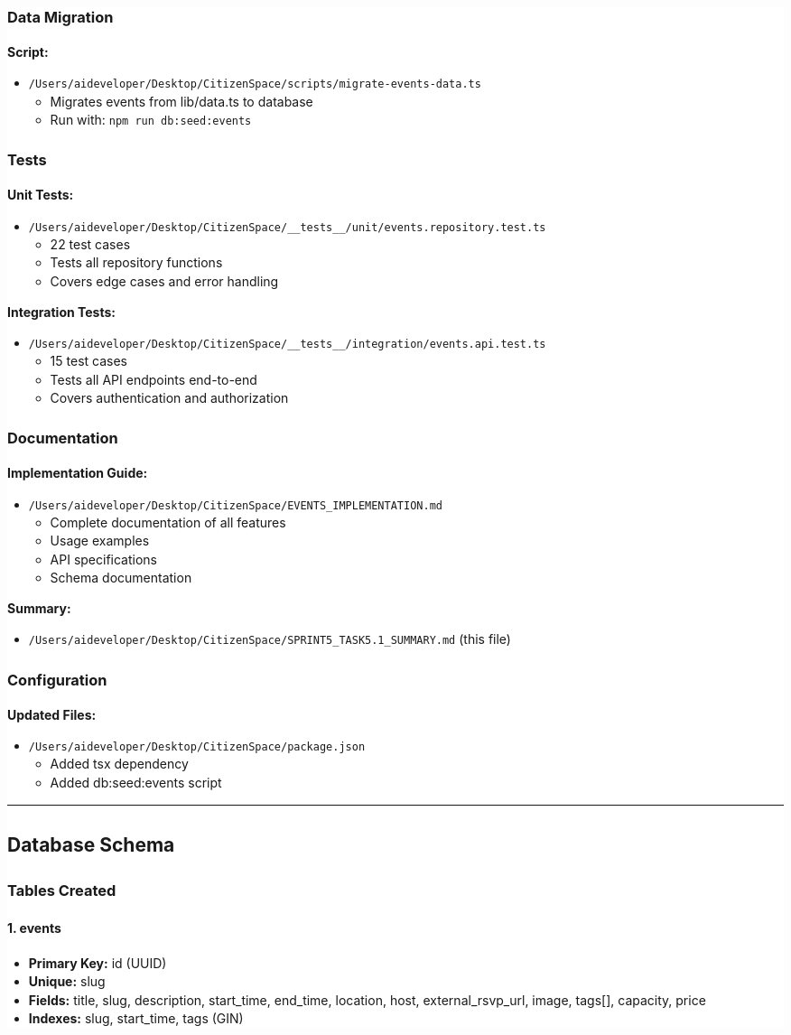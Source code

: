 ### Data Migration

**Script:**
- `/Users/aideveloper/Desktop/CitizenSpace/scripts/migrate-events-data.ts`
  - Migrates events from lib/data.ts to database
  - Run with: `npm run db:seed:events`

### Tests

**Unit Tests:**
- `/Users/aideveloper/Desktop/CitizenSpace/__tests__/unit/events.repository.test.ts`
  - 22 test cases
  - Tests all repository functions
  - Covers edge cases and error handling

**Integration Tests:**
- `/Users/aideveloper/Desktop/CitizenSpace/__tests__/integration/events.api.test.ts`
  - 15 test cases
  - Tests all API endpoints end-to-end
  - Covers authentication and authorization

### Documentation

**Implementation Guide:**
- `/Users/aideveloper/Desktop/CitizenSpace/EVENTS_IMPLEMENTATION.md`
  - Complete documentation of all features
  - Usage examples
  - API specifications
  - Schema documentation

**Summary:**
- `/Users/aideveloper/Desktop/CitizenSpace/SPRINT5_TASK5.1_SUMMARY.md` (this file)

### Configuration

**Updated Files:**
- `/Users/aideveloper/Desktop/CitizenSpace/package.json`
  - Added tsx dependency
  - Added db:seed:events script

---

## Database Schema

### Tables Created

#### 1. events
- **Primary Key:** id (UUID)
- **Unique:** slug
- **Fields:** title, slug, description, start_time, end_time, location, host, external_rsvp_url, image, tags[], capacity, price
- **Indexes:** slug, start_time, tags (GIN)
